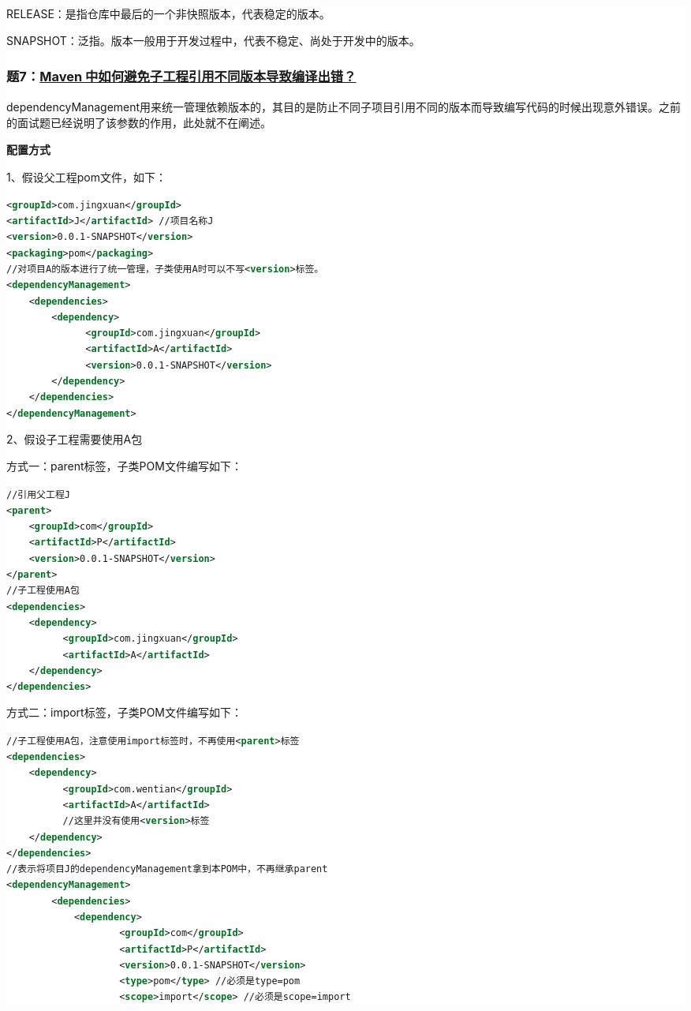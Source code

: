 RELEASE：是指仓库中最后的一个非快照版本，代表稳定的版本。

SNAPSHOT：泛指。版本一般用于开发过程中，代表不稳定、尚处于开发中的版本。

### 题7：[Maven 中如何避免子工程引用不同版本导致编译出错？](/docs/项目管理工具/常见关于项目管理工具面试题附答案，2021年经典版.md#题7maven-中如何避免子工程引用不同版本导致编译出错)<br/>
dependencyManagement用来统一管理依赖版本的，其目的是防止不同子项目引用不同的版本而导致编写代码的时候出现意外错误。之前的面试题已经说明了该参数的作用，此处就不在阐述。

**配置方式**

1、假设父工程pom文件，如下：

```xml
<groupId>com.jingxuan</groupId>
<artifactId>J</artifactId> //项目名称J
<version>0.0.1-SNAPSHOT</version>
<packaging>pom</packaging>
//对项目A的版本进行了统一管理，子类使用A时可以不写<version>标签。
<dependencyManagement>
	<dependencies>
		<dependency>
			  <groupId>com.jingxuan</groupId>
			  <artifactId>A</artifactId>
			  <version>0.0.1-SNAPSHOT</version>
		</dependency>
	</dependencies>
</dependencyManagement>
```

2、假设子工程需要使用A包

方式一：parent标签，子类POM文件编写如下：
```xml
//引用父工程J
<parent>
	<groupId>com</groupId>
	<artifactId>P</artifactId>
	<version>0.0.1-SNAPSHOT</version>
</parent>
//子工程使用A包
<dependencies>
	<dependency>
		  <groupId>com.jingxuan</groupId>
		  <artifactId>A</artifactId>
	</dependency>
</dependencies>
```

方式二：import标签，子类POM文件编写如下：
```xml
//子工程使用A包，注意使用import标签时，不再使用<parent>标签
<dependencies>
	<dependency>
		  <groupId>com.wentian</groupId>
		  <artifactId>A</artifactId>
		  //这里并没有使用<version>标签
	</dependency>
</dependencies>
//表示将项目J的dependencyManagement拿到本POM中，不再继承parent
<dependencyManagement>
		<dependencies>
			<dependency>
				    <groupId>com</groupId>
					<artifactId>P</artifactId>
					<version>0.0.1-SNAPSHOT</version>
					<type>pom</type> //必须是type=pom
					<scope>import</scope> //必须是scope=import
```